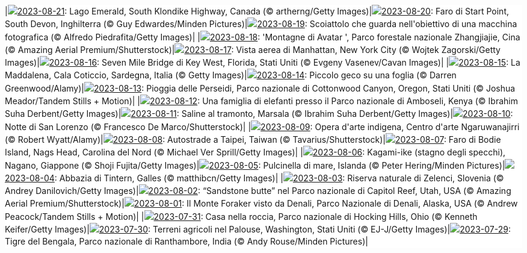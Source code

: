 |![](https://www.bing.com/th?id=OHR.EmeraldLakeYukon_IT-IT7373029287_UHD.jpg&w=384)[2023-08-21](https://www.bing.com/th?id=OHR.EmeraldLakeYukon_IT-IT7373029287_UHD.jpg): Lago Emerald, South Klondike Highway, Canada (© artherng/Getty Images)|![](https://www.bing.com/th?id=OHR.StartPointLight_IT-IT8401220658_UHD.jpg&w=384)[2023-08-20](https://www.bing.com/th?id=OHR.StartPointLight_IT-IT8401220658_UHD.jpg): Faro di Start Point, South Devon, Inghilterra (© Guy Edwardes/Minden Pictures)|![](https://www.bing.com/th?id=OHR.CameraSquirrel_IT-IT9208434870_UHD.jpg&w=384)[2023-08-19](https://www.bing.com/th?id=OHR.CameraSquirrel_IT-IT9208434870_UHD.jpg): Scoiattolo che guarda nell'obiettivo di una macchina fotografica (© Alfredo Piedrafita/Getty Images)|
|![](https://www.bing.com/th?id=OHR.AvatarMountain_IT-IT2135106636_UHD.jpg&w=384)[2023-08-18](https://www.bing.com/th?id=OHR.AvatarMountain_IT-IT2135106636_UHD.jpg): 'Montagne di Avatar ', Parco forestale nazionale Zhangjiajie, Cina (© Amazing Aerial Premium/Shutterstock)|![](https://www.bing.com/th?id=OHR.ManhattanAerial_IT-IT8257270083_UHD.jpg&w=384)[2023-08-17](https://www.bing.com/th?id=OHR.ManhattanAerial_IT-IT8257270083_UHD.jpg): Vista aerea di Manhattan, New York City (© Wojtek Zagorski/Getty Images)|![](https://www.bing.com/th?id=OHR.KeyWestBridge_IT-IT1027953700_UHD.jpg&w=384)[2023-08-16](https://www.bing.com/th?id=OHR.KeyWestBridge_IT-IT1027953700_UHD.jpg): Seven Mile Bridge di Key West, Florida, Stati Uniti (© Evgeny Vasenev/Cavan Images)|
|![](https://www.bing.com/th?id=OHR.LaMaddalena_IT-IT0405976334_UHD.jpg&w=384)[2023-08-15](https://www.bing.com/th?id=OHR.LaMaddalena_IT-IT0405976334_UHD.jpg): La Maddalena, Cala Coticcio, Sardegna, Italia (© Getty Images)|![](https://www.bing.com/th?id=OHR.GeckoLeaf_IT-IT8317437276_UHD.jpg&w=384)[2023-08-14](https://www.bing.com/th?id=OHR.GeckoLeaf_IT-IT8317437276_UHD.jpg): Piccolo geco su una foglia  (© Darren Greenwood/Alamy)|![](https://www.bing.com/th?id=OHR.PerseidsOregon_IT-IT7659438199_UHD.jpg&w=384)[2023-08-13](https://www.bing.com/th?id=OHR.PerseidsOregon_IT-IT7659438199_UHD.jpg): Pioggia delle Perseidi, Parco nazionale di Cottonwood Canyon, Oregon, Stati Uniti (© Joshua Meador/Tandem Stills + Motion)|
|![](https://www.bing.com/th?id=OHR.ThreeElephants_IT-IT7027027610_UHD.jpg&w=384)[2023-08-12](https://www.bing.com/th?id=OHR.ThreeElephants_IT-IT7027027610_UHD.jpg): Una famiglia di elefanti presso il Parco nazionale di Amboseli, Kenya (© Ibrahim Suha Derbent/Getty Images)|![](https://www.bing.com/th?id=OHR.MarsalaSalt_IT-IT4114634251_UHD.jpg&w=384)[2023-08-11](https://www.bing.com/th?id=OHR.MarsalaSalt_IT-IT4114634251_UHD.jpg): Saline al tramonto, Marsala (© Ibrahim Suha Derbent/Getty Images)|![](https://www.bing.com/th?id=OHR.SanLorenzo_IT-IT6813005251_UHD.jpg&w=384)[2023-08-10](https://www.bing.com/th?id=OHR.SanLorenzo_IT-IT6813005251_UHD.jpg): Notte di San Lorenzo (© Francesco De Marco/Shutterstock)|
|![](https://www.bing.com/th?id=OHR.BathurstArt_IT-IT6904548782_UHD.jpg&w=384)[2023-08-09](https://www.bing.com/th?id=OHR.BathurstArt_IT-IT6904548782_UHD.jpg): Opera d'arte indigena, Centro d'arte Ngaruwanajirri (© Robert Wyatt/Alamy)|![](https://www.bing.com/th?id=OHR.InfinityTaipei_IT-IT6968967057_UHD.jpg&w=384)[2023-08-08](https://www.bing.com/th?id=OHR.InfinityTaipei_IT-IT6968967057_UHD.jpg): Autostrade a Taipei, Taiwan (© Tavarius/Shutterstock)|![](https://www.bing.com/th?id=OHR.BodieNC_IT-IT7342146060_UHD.jpg&w=384)[2023-08-07](https://www.bing.com/th?id=OHR.BodieNC_IT-IT7342146060_UHD.jpg): Faro di Bodie Island, Nags Head, Carolina del Nord (© Michael Ver Sprill/Getty Images)|
|![](https://www.bing.com/th?id=OHR.NaganoPond_IT-IT2333262550_UHD.jpg&w=384)[2023-08-06](https://www.bing.com/th?id=OHR.NaganoPond_IT-IT2333262550_UHD.jpg): Kagami-ike (stagno degli specchi), Nagano, Giappone (© Shoji Fujita/Getty Images)|![](https://www.bing.com/th?id=OHR.AtlanticPuffin_IT-IT2092454905_UHD.jpg&w=384)[2023-08-05](https://www.bing.com/th?id=OHR.AtlanticPuffin_IT-IT2092454905_UHD.jpg): Pulcinella di mare, Islanda (© Peter Hering/Minden Pictures)|![](https://www.bing.com/th?id=OHR.GothicRuins_IT-IT1962956673_UHD.jpg&w=384)[2023-08-04](https://www.bing.com/th?id=OHR.GothicRuins_IT-IT1962956673_UHD.jpg): Abbazia di Tintern, Galles (© matthibcn/Getty Images)|
|![](https://www.bing.com/th?id=OHR.ZelenciSprings_IT-IT8957946104_UHD.jpg&w=384)[2023-08-03](https://www.bing.com/th?id=OHR.ZelenciSprings_IT-IT8957946104_UHD.jpg): Riserva naturale di Zelenci, Slovenia (© Andrey Danilovich/Getty Images)|![](https://www.bing.com/th?id=OHR.CapitolButte_IT-IT7118088520_UHD.jpg&w=384)[2023-08-02](https://www.bing.com/th?id=OHR.CapitolButte_IT-IT7118088520_UHD.jpg): “Sandstone butte” nel Parco nazionale di Capitol Reef, Utah, USA (© Amazing Aerial Premium/Shutterstock)|![](https://www.bing.com/th?id=OHR.DenaliClimber_IT-IT5864283089_UHD.jpg&w=384)[2023-08-01](https://www.bing.com/th?id=OHR.DenaliClimber_IT-IT5864283089_UHD.jpg): Il Monte Foraker visto da Denali, Parco Nazionale di Denali, Alaska, USA (© Andrew Peacock/Tandem Stills + Motion)|
|![](https://www.bing.com/th?id=OHR.RockHouse_IT-IT3726334751_UHD.jpg&w=384)[2023-07-31](https://www.bing.com/th?id=OHR.RockHouse_IT-IT3726334751_UHD.jpg): Casa nella roccia, Parco nazionale di Hocking Hills, Ohio  (© Kenneth Keifer/Getty Images)|![](https://www.bing.com/th?id=OHR.PalouseHills_IT-IT1015358131_UHD.jpg&w=384)[2023-07-30](https://www.bing.com/th?id=OHR.PalouseHills_IT-IT1015358131_UHD.jpg): Terreni agricoli nel Palouse, Washington, Stati Uniti (© EJ-J/Getty Images)|![](https://www.bing.com/th?id=OHR.TigerIndia_IT-IT4957354565_UHD.jpg&w=384)[2023-07-29](https://www.bing.com/th?id=OHR.TigerIndia_IT-IT4957354565_UHD.jpg): Tigre del Bengala, Parco nazionale di Ranthambore, India (© Andy Rouse/Minden Pictures)|